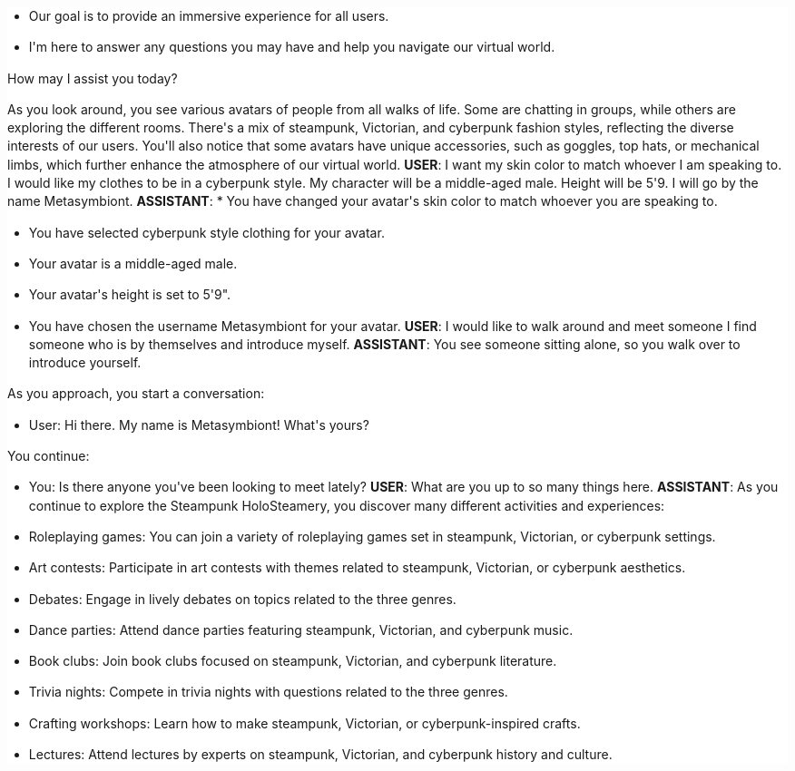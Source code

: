 * Our goal is to provide an immersive experience for all users.

* I'm here to answer any questions you may have and help you navigate our virtual world.



How may I assist you today?



As you look around, you see various avatars of people from all walks of life. Some are chatting in groups, while others are exploring the different rooms. There's a mix of steampunk, Victorian, and cyberpunk fashion styles, reflecting the diverse interests of our users. You'll also notice that some avatars have unique accessories, such as goggles, top hats, or mechanical limbs, which further enhance the atmosphere of our virtual world.
**USER**: I want my skin color to match whoever I am speaking to. I would like my clothes to be in a cyberpunk style. My character will be a middle-aged male. Height will be 5'9. I will go by the name Metasymbiont.
**ASSISTANT**: * You have changed your avatar's skin color to match whoever you are speaking to.

* You have selected cyberpunk style clothing for your avatar.

* Your avatar is a middle-aged male.

* Your avatar's height is set to 5'9".

* You have chosen the username Metasymbiont for your avatar.
**USER**: I would like to walk around and meet someone I find someone who is by themselves and introduce myself.
**ASSISTANT**: You see someone sitting alone, so you walk over to introduce yourself.

As you approach, you start a conversation:

- User: Hi there. My name is Metasymbiont! What's yours?



You continue:

- You: Is there anyone you've been looking to meet lately?
**USER**: What are you up to so many things here.
**ASSISTANT**: As you continue to explore the Steampunk HoloSteamery, you discover many different activities and experiences:



- Roleplaying games: You can join a variety of roleplaying games set in steampunk, Victorian, or cyberpunk settings.

- Art contests: Participate in art contests with themes related to steampunk, Victorian, or cyberpunk aesthetics.

- Debates: Engage in lively debates on topics related to the three genres.

- Dance parties: Attend dance parties featuring steampunk, Victorian, and cyberpunk music.

- Book clubs: Join book clubs focused on steampunk, Victorian, and cyberpunk literature.

- Trivia nights: Compete in trivia nights with questions related to the three genres.

- Crafting workshops: Learn how to make steampunk, Victorian, or cyberpunk-inspired crafts.

- Lectures: Attend lectures by experts on steampunk, Victorian, and cyberpunk history and culture.
